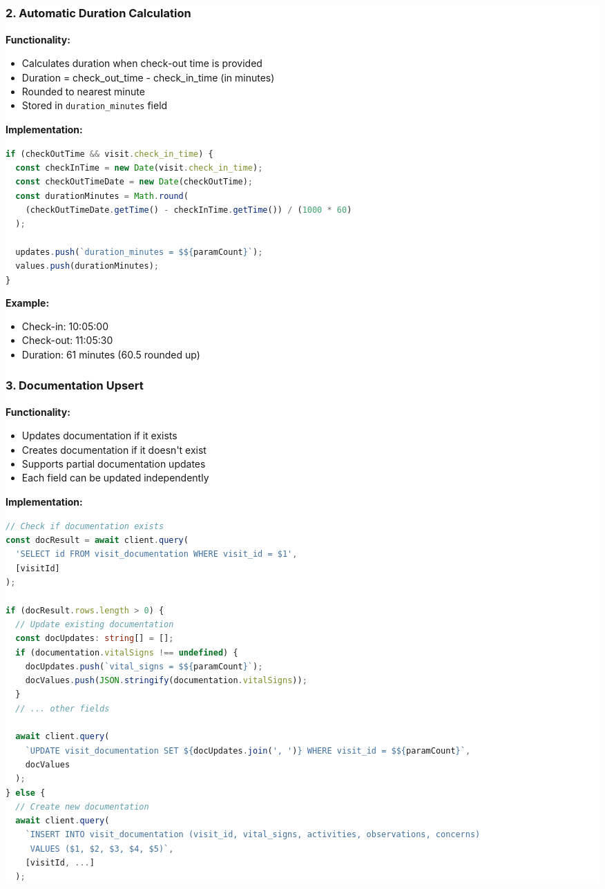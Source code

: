 ### 2. Automatic Duration Calculation

**Functionality:**

- Calculates duration when check-out time is provided
- Duration = check_out_time - check_in_time (in minutes)
- Rounded to nearest minute
- Stored in `duration_minutes` field

**Implementation:**

```typescript
if (checkOutTime && visit.check_in_time) {
  const checkInTime = new Date(visit.check_in_time);
  const checkOutTimeDate = new Date(checkOutTime);
  const durationMinutes = Math.round(
    (checkOutTimeDate.getTime() - checkInTime.getTime()) / (1000 * 60)
  );

  updates.push(`duration_minutes = $${paramCount}`);
  values.push(durationMinutes);
}
```

**Example:**

- Check-in: 10:05:00
- Check-out: 11:05:30
- Duration: 61 minutes (60.5 rounded up)

### 3. Documentation Upsert

**Functionality:**

- Updates documentation if it exists
- Creates documentation if it doesn't exist
- Supports partial documentation updates
- Each field can be updated independently

**Implementation:**

```typescript
// Check if documentation exists
const docResult = await client.query(
  'SELECT id FROM visit_documentation WHERE visit_id = $1',
  [visitId]
);

if (docResult.rows.length > 0) {
  // Update existing documentation
  const docUpdates: string[] = [];
  if (documentation.vitalSigns !== undefined) {
    docUpdates.push(`vital_signs = $${paramCount}`);
    docValues.push(JSON.stringify(documentation.vitalSigns));
  }
  // ... other fields

  await client.query(
    `UPDATE visit_documentation SET ${docUpdates.join(', ')} WHERE visit_id = $${paramCount}`,
    docValues
  );
} else {
  // Create new documentation
  await client.query(
    `INSERT INTO visit_documentation (visit_id, vital_signs, activities, observations, concerns)
     VALUES ($1, $2, $3, $4, $5)`,
    [visitId, ...]
  );
```